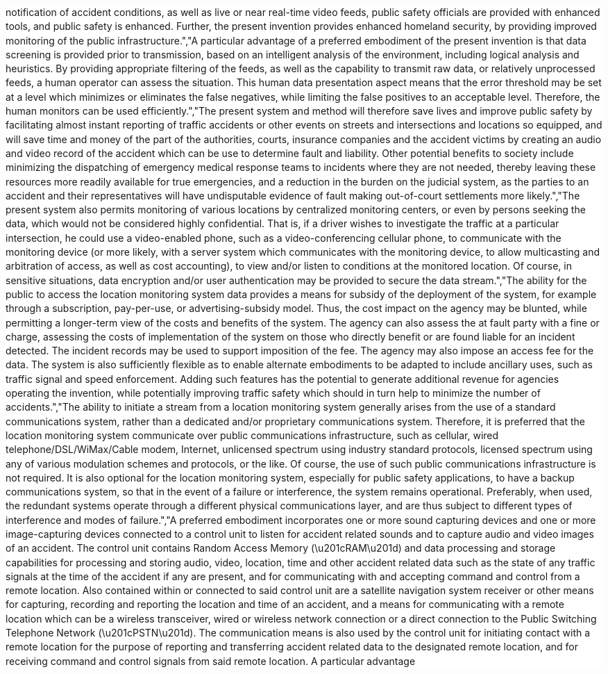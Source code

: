 notification of accident conditions, as well as live or near real-time video feeds, public safety officials are provided with enhanced tools, and public safety is enhanced. Further, the present invention provides enhanced homeland security, by providing improved monitoring of the public infrastructure.","A particular advantage of a preferred embodiment of the present invention is that data screening is provided prior to transmission, based on an intelligent analysis of the environment, including logical analysis and heuristics. By providing appropriate filtering of the feeds, as well as the capability to transmit raw data, or relatively unprocessed feeds, a human operator can assess the situation. This human data presentation aspect means that the error threshold may be set at a level which minimizes or eliminates the false negatives, while limiting the false positives to an acceptable level. Therefore, the human monitors can be used efficiently.","The present system and method will therefore save lives and improve public safety by facilitating almost instant reporting of traffic accidents or other events on streets and intersections and locations so equipped, and will save time and money of the part of the authorities, courts, insurance companies and the accident victims by creating an audio and video record of the accident which can be use to determine fault and liability. Other potential benefits to society include minimizing the dispatching of emergency medical response teams to incidents where they are not needed, thereby leaving these resources more readily available for true emergencies, and a reduction in the burden on the judicial system, as the parties to an accident and their representatives will have undisputable evidence of fault making out-of-court settlements more likely.","The present system also permits monitoring of various locations by centralized monitoring centers, or even by persons seeking the data, which would not be considered highly confidential. That is, if a driver wishes to investigate the traffic at a particular intersection, he could use a video-enabled phone, such as a video-conferencing cellular phone, to communicate with the monitoring device (or more likely, with a server system which communicates with the monitoring device, to allow multicasting and arbitration of access, as well as cost accounting), to view and\/or listen to conditions at the monitored location. Of course, in sensitive situations, data encryption and\/or user authentication may be provided to secure the data stream.","The ability for the public to access the location monitoring system data provides a means for subsidy of the deployment of the system, for example through a subscription, pay-per-use, or advertising-subsidy model. Thus, the cost impact on the agency may be blunted, while permitting a longer-term view of the costs and benefits of the system. The agency can also assess the at fault party with a fine or charge, assessing the costs of implementation of the system on those who directly benefit or are found liable for an incident detected. The incident records may be used to support imposition of the fee. The agency may also impose an access fee for the data. The system is also sufficiently flexible as to enable alternate embodiments to be adapted to include ancillary uses, such as traffic signal and speed enforcement. Adding such features has the potential to generate additional revenue for agencies operating the invention, while potentially improving traffic safety which should in turn help to minimize the number of accidents.","The ability to initiate a stream from a location monitoring system generally arises from the use of a standard communications system, rather than a dedicated and\/or proprietary communications system. Therefore, it is preferred that the location monitoring system communicate over public communications infrastructure, such as cellular, wired telephone\/DSL\/WiMax\/Cable modem, Internet, unlicensed spectrum using industry standard protocols, licensed spectrum using any of various modulation schemes and protocols, or the like. Of course, the use of such public communications infrastructure is not required. It is also optional for the location monitoring system, especially for public safety applications, to have a backup communications system, so that in the event of a failure or interference, the system remains operational. Preferably, when used, the redundant systems operate through a different physical communications layer, and are thus subject to different types of interference and modes of failure.","A preferred embodiment incorporates one or more sound capturing devices and one or more image-capturing devices connected to a control unit to listen for accident related sounds and to capture audio and video images of an accident. The control unit contains Random Access Memory (\u201cRAM\u201d) and data processing and storage capabilities for processing and storing audio, video, location, time and other accident related data such as the state of any traffic signals at the time of the accident if any are present, and for communicating with and accepting command and control from a remote location. Also contained within or connected to said control unit are a satellite navigation system receiver or other means for capturing, recording and reporting the location and time of an accident, and a means for communicating with a remote location which can be a wireless transceiver, wired or wireless network connection or a direct connection to the Public Switching Telephone Network (\u201cPSTN\u201d). The communication means is also used by the control unit for initiating contact with a remote location for the purpose of reporting and transferring accident related data to the designated remote location, and for receiving command and control signals from said remote location. A particular advantage